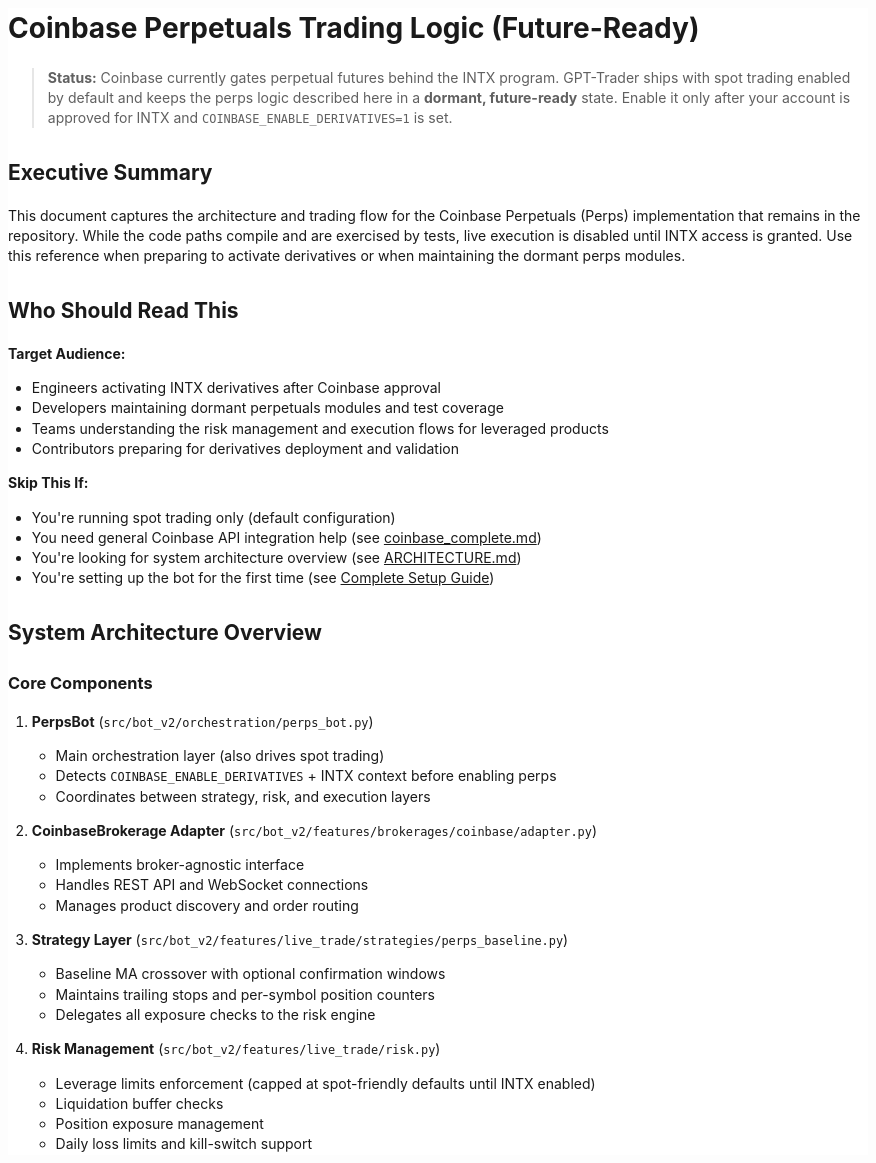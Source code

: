 # Coinbase Perpetuals Trading Logic (Future-Ready)

> **Status:** Coinbase currently gates perpetual futures behind the INTX program. GPT-Trader ships with spot trading enabled by default and keeps the perps logic described here in a **dormant, future-ready** state. Enable it only after your account is approved for INTX and `COINBASE_ENABLE_DERIVATIVES=1` is set.

## Executive Summary

This document captures the architecture and trading flow for the Coinbase Perpetuals (Perps) implementation that remains in the repository. While the code paths compile and are exercised by tests, live execution is disabled until INTX access is granted. Use this reference when preparing to activate derivatives or when maintaining the dormant perps modules.

## Who Should Read This

**Target Audience:**
- Engineers activating INTX derivatives after Coinbase approval
- Developers maintaining dormant perpetuals modules and test coverage
- Teams understanding the risk management and execution flows for leveraged products
- Contributors preparing for derivatives deployment and validation

**Skip This If:**
- You're running spot trading only (default configuration)
- You need general Coinbase API integration help (see [coinbase_complete.md](coinbase_complete.md))
- You're looking for system architecture overview (see [ARCHITECTURE.md](../ARCHITECTURE.md))
- You're setting up the bot for the first time (see [Complete Setup Guide](../guides/complete_setup_guide.md))

## System Architecture Overview

### Core Components

1. **PerpsBot** (`src/bot_v2/orchestration/perps_bot.py`)
   - Main orchestration layer (also drives spot trading)
   - Detects `COINBASE_ENABLE_DERIVATIVES` + INTX context before enabling perps
   - Coordinates between strategy, risk, and execution layers

2. **CoinbaseBrokerage Adapter** (`src/bot_v2/features/brokerages/coinbase/adapter.py`)
   - Implements broker-agnostic interface
   - Handles REST API and WebSocket connections
   - Manages product discovery and order routing

3. **Strategy Layer** (`src/bot_v2/features/live_trade/strategies/perps_baseline.py`)
   - Baseline MA crossover with optional confirmation windows
   - Maintains trailing stops and per-symbol position counters
   - Delegates all exposure checks to the risk engine

4. **Risk Management** (`src/bot_v2/features/live_trade/risk.py`)
   - Leverage limits enforcement (capped at spot-friendly defaults until INTX enabled)
   - Liquidation buffer checks
   - Position exposure management
   - Daily loss limits and kill-switch support
